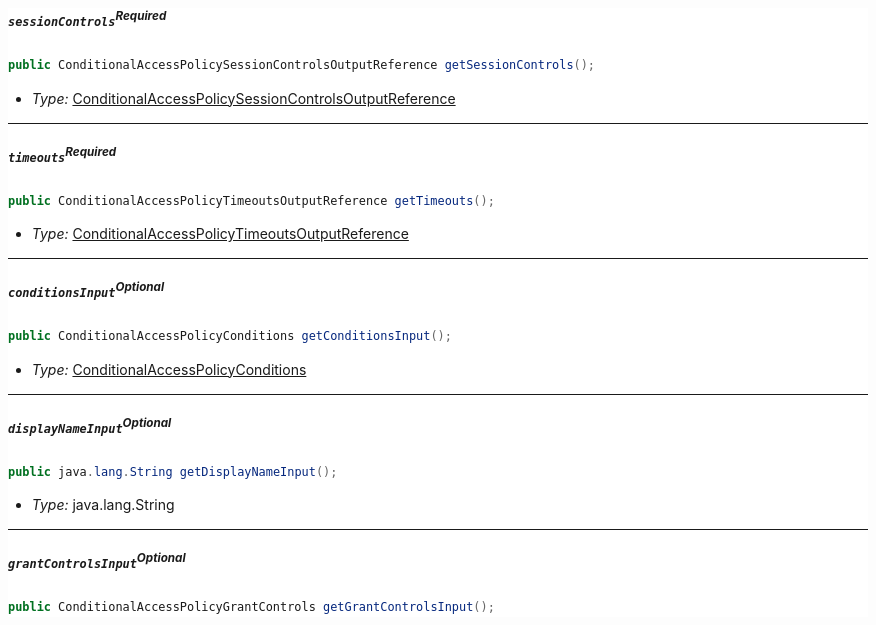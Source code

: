 ##### `sessionControls`<sup>Required</sup> <a name="sessionControls" id="@cdktf/provider-azuread.conditionalAccessPolicy.ConditionalAccessPolicy.property.sessionControls"></a>

```java
public ConditionalAccessPolicySessionControlsOutputReference getSessionControls();
```

- *Type:* <a href="#@cdktf/provider-azuread.conditionalAccessPolicy.ConditionalAccessPolicySessionControlsOutputReference">ConditionalAccessPolicySessionControlsOutputReference</a>

---

##### `timeouts`<sup>Required</sup> <a name="timeouts" id="@cdktf/provider-azuread.conditionalAccessPolicy.ConditionalAccessPolicy.property.timeouts"></a>

```java
public ConditionalAccessPolicyTimeoutsOutputReference getTimeouts();
```

- *Type:* <a href="#@cdktf/provider-azuread.conditionalAccessPolicy.ConditionalAccessPolicyTimeoutsOutputReference">ConditionalAccessPolicyTimeoutsOutputReference</a>

---

##### `conditionsInput`<sup>Optional</sup> <a name="conditionsInput" id="@cdktf/provider-azuread.conditionalAccessPolicy.ConditionalAccessPolicy.property.conditionsInput"></a>

```java
public ConditionalAccessPolicyConditions getConditionsInput();
```

- *Type:* <a href="#@cdktf/provider-azuread.conditionalAccessPolicy.ConditionalAccessPolicyConditions">ConditionalAccessPolicyConditions</a>

---

##### `displayNameInput`<sup>Optional</sup> <a name="displayNameInput" id="@cdktf/provider-azuread.conditionalAccessPolicy.ConditionalAccessPolicy.property.displayNameInput"></a>

```java
public java.lang.String getDisplayNameInput();
```

- *Type:* java.lang.String

---

##### `grantControlsInput`<sup>Optional</sup> <a name="grantControlsInput" id="@cdktf/provider-azuread.conditionalAccessPolicy.ConditionalAccessPolicy.property.grantControlsInput"></a>

```java
public ConditionalAccessPolicyGrantControls getGrantControlsInput();
```
